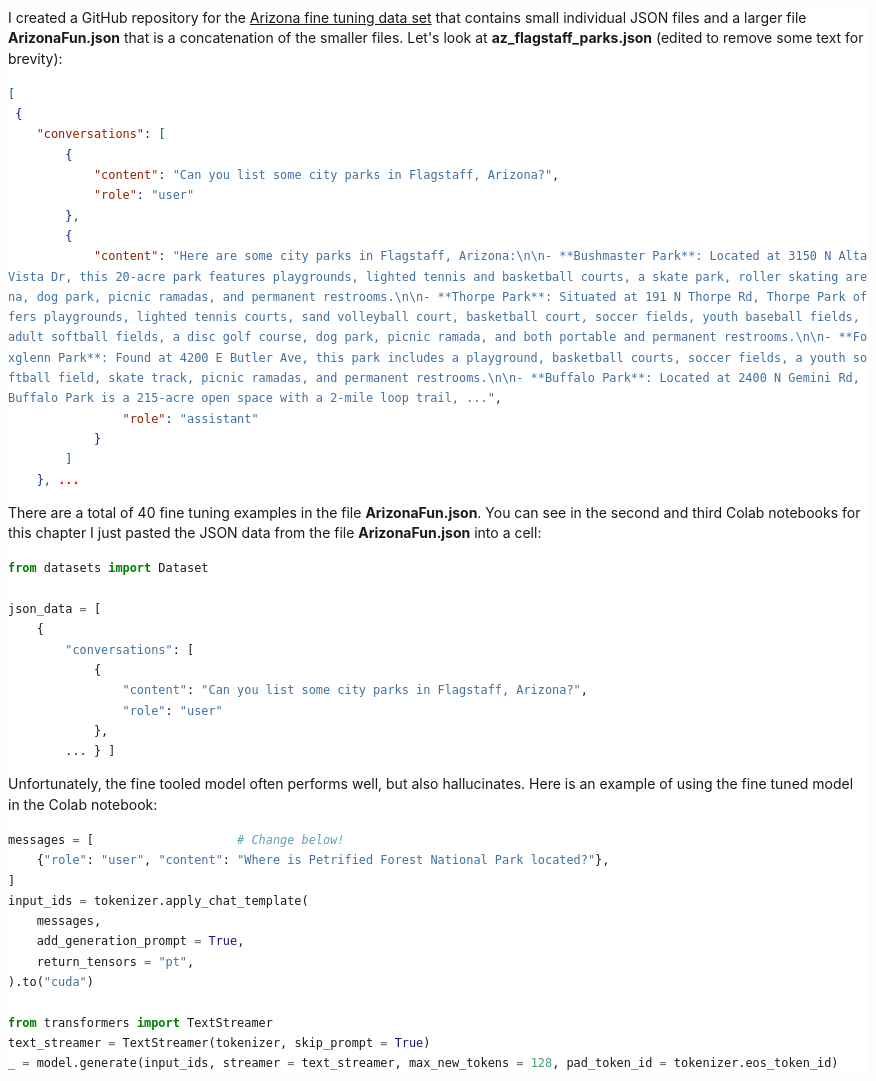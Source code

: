 I created a GitHub repository for the [Arizona fine tuning data set](https://github.com/mark-watson/llm_datasets) that contains small individual JSON files and a larger file **ArizonaFun.json** that is a concatenation of the smaller files. Let's look at **az_flagstaff_parks.json** (edited to remove some text for brevity):

```json
[
 {
    "conversations": [
        {
            "content": "Can you list some city parks in Flagstaff, Arizona?",
            "role": "user"
        },
        {
            "content": "Here are some city parks in Flagstaff, Arizona:\n\n- **Bushmaster Park**: Located at 3150 N Alta Vista Dr, this 20-acre park features playgrounds, lighted tennis and basketball courts, a skate park, roller skating arena, dog park, picnic ramadas, and permanent restrooms.\n\n- **Thorpe Park**: Situated at 191 N Thorpe Rd, Thorpe Park offers playgrounds, lighted tennis courts, sand volleyball court, basketball court, soccer fields, youth baseball fields, adult softball fields, a disc golf course, dog park, picnic ramada, and both portable and permanent restrooms.\n\n- **Foxglenn Park**: Found at 4200 E Butler Ave, this park includes a playground, basketball courts, soccer fields, a youth softball field, skate track, picnic ramadas, and permanent restrooms.\n\n- **Buffalo Park**: Located at 2400 N Gemini Rd, Buffalo Park is a 215-acre open space with a 2-mile loop trail, ...",
                "role": "assistant"
            }
        ]
    }, ...
```
There are a total of 40 fine tuning examples in the file **ArizonaFun.json**. You can see in the second and third Colab notebooks for this chapter I just pasted the JSON data from the file **ArizonaFun.json** into a cell:

```python
from datasets import Dataset

json_data = [
    {
        "conversations": [
            {
                "content": "Can you list some city parks in Flagstaff, Arizona?",
                "role": "user"
            },
        ... } ]
```

Unfortunately, the fine tooled model often performs well, but also hallucinates. Here is an example of using the fine tuned model in the Colab notebook:

```python
messages = [                    # Change below!
    {"role": "user", "content": "Where is Petrified Forest National Park located?"},
]
input_ids = tokenizer.apply_chat_template(
    messages,
    add_generation_prompt = True,
    return_tensors = "pt",
).to("cuda")

from transformers import TextStreamer
text_streamer = TextStreamer(tokenizer, skip_prompt = True)
_ = model.generate(input_ids, streamer = text_streamer, max_new_tokens = 128, pad_token_id = tokenizer.eos_token_id)
```
